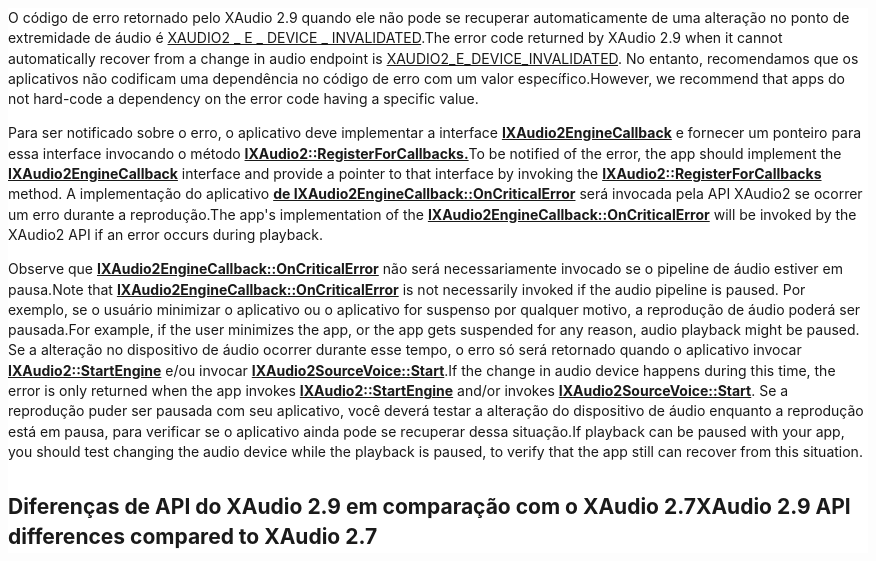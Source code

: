 <span data-ttu-id="fcbaa-185">O código de erro retornado pelo XAudio 2.9 quando ele não pode se recuperar automaticamente de uma alteração no ponto de extremidade de áudio é [XAUDIO2 \_ E \_ DEVICE \_ INVALIDATED](xaudio2-error-codes.md).</span><span class="sxs-lookup"><span data-stu-id="fcbaa-185">The error code returned by XAudio 2.9 when it cannot automatically recover from a change in audio endpoint is [XAUDIO2\_E\_DEVICE\_INVALIDATED](xaudio2-error-codes.md).</span></span> <span data-ttu-id="fcbaa-186">No entanto, recomendamos que os aplicativos não codificam uma dependência no código de erro com um valor específico.</span><span class="sxs-lookup"><span data-stu-id="fcbaa-186">However, we recommend that apps do not hard-code a dependency on the error code having a specific value.</span></span>

<span data-ttu-id="fcbaa-187">Para ser notificado sobre o erro, o aplicativo deve implementar a interface [**IXAudio2EngineCallback**](/windows/desktop/api/xaudio2/nn-xaudio2-ixaudio2enginecallback) e fornecer um ponteiro para essa interface invocando o método [**IXAudio2::RegisterForCallbacks.**](xaudio2-callbacks.md)</span><span class="sxs-lookup"><span data-stu-id="fcbaa-187">To be notified of the error, the app should implement the [**IXAudio2EngineCallback**](/windows/desktop/api/xaudio2/nn-xaudio2-ixaudio2enginecallback) interface and provide a pointer to that interface by invoking the [**IXAudio2::RegisterForCallbacks**](xaudio2-callbacks.md) method.</span></span> <span data-ttu-id="fcbaa-188">A implementação do aplicativo [**de IXAudio2EngineCallback::OnCriticalError**](/windows/win32/api/xaudio2/nf-xaudio2-ixaudio2enginecallback-oncriticalerror) será invocada pela API XAudio2 se ocorrer um erro durante a reprodução.</span><span class="sxs-lookup"><span data-stu-id="fcbaa-188">The app's implementation of the [**IXAudio2EngineCallback::OnCriticalError**](/windows/win32/api/xaudio2/nf-xaudio2-ixaudio2enginecallback-oncriticalerror) will be invoked by the XAudio2 API if an error occurs during playback.</span></span>

<span data-ttu-id="fcbaa-189">Observe que [**IXAudio2EngineCallback::OnCriticalError**](/windows/win32/api/xaudio2/nf-xaudio2-ixaudio2enginecallback-oncriticalerror) não será necessariamente invocado se o pipeline de áudio estiver em pausa.</span><span class="sxs-lookup"><span data-stu-id="fcbaa-189">Note that [**IXAudio2EngineCallback::OnCriticalError**](/windows/win32/api/xaudio2/nf-xaudio2-ixaudio2enginecallback-oncriticalerror) is not necessarily invoked if the audio pipeline is paused.</span></span> <span data-ttu-id="fcbaa-190">Por exemplo, se o usuário minimizar o aplicativo ou o aplicativo for suspenso por qualquer motivo, a reprodução de áudio poderá ser pausada.</span><span class="sxs-lookup"><span data-stu-id="fcbaa-190">For example, if the user minimizes the app, or the app gets suspended for any reason, audio playback might be paused.</span></span> <span data-ttu-id="fcbaa-191">Se a alteração no dispositivo de áudio ocorrer durante esse tempo, o erro só será retornado quando o aplicativo invocar [**IXAudio2::StartEngine**](/windows/desktop/api/xaudio2/nf-xaudio2-ixaudio2-startengine) e/ou invocar [**IXAudio2SourceVoice::Start**](/windows/desktop/api/xaudio2/nf-xaudio2-ixaudio2sourcevoice-start).</span><span class="sxs-lookup"><span data-stu-id="fcbaa-191">If the change in audio device happens during this time, the error is only returned when the app invokes [**IXAudio2::StartEngine**](/windows/desktop/api/xaudio2/nf-xaudio2-ixaudio2-startengine) and/or invokes [**IXAudio2SourceVoice::Start**](/windows/desktop/api/xaudio2/nf-xaudio2-ixaudio2sourcevoice-start).</span></span> <span data-ttu-id="fcbaa-192">Se a reprodução puder ser pausada com seu aplicativo, você deverá testar a alteração do dispositivo de áudio enquanto a reprodução está em pausa, para verificar se o aplicativo ainda pode se recuperar dessa situação.</span><span class="sxs-lookup"><span data-stu-id="fcbaa-192">If playback can be paused with your app, you should test changing the audio device while the playback is paused, to verify that the app still can recover from this situation.</span></span>

## <a name="xaudio-29-api-differences-compared-to-xaudio-27"></a><span data-ttu-id="fcbaa-193">Diferenças de API do XAudio 2.9 em comparação com o XAudio 2.7</span><span class="sxs-lookup"><span data-stu-id="fcbaa-193">XAudio 2.9 API differences compared to XAudio 2.7</span></span>
